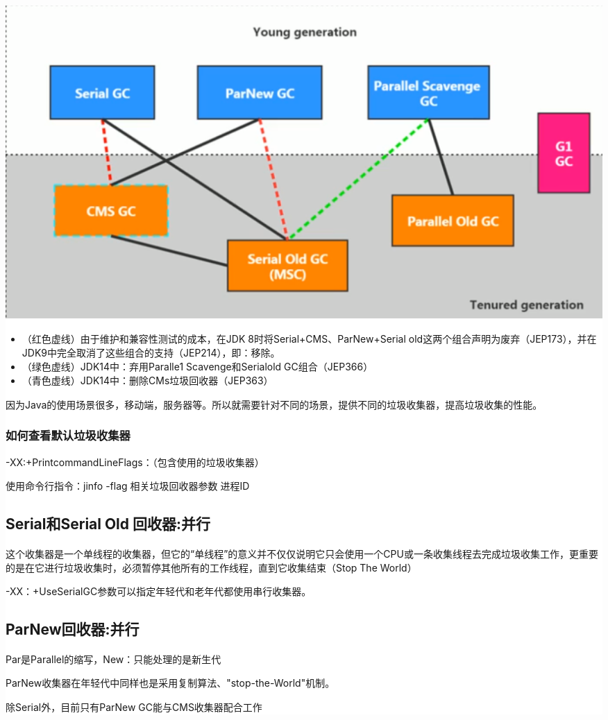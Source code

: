 ![组合关系](jvm-垃圾回收(2)/组合关系.png)

- （红色虚线）由于维护和兼容性测试的成本，在JDK 8时将Serial+CMS、ParNew+Serial old这两个组合声明为废弃（JEP173），并在JDK9中完全取消了这些组合的支持（JEP214），即：移除。
- （绿色虚线）JDK14中：弃用Paralle1 Scavenge和Serialold GC组合（JEP366）
- （青色虚线）JDK14中：删除CMs垃圾回收器（JEP363）
  

因为Java的使用场景很多，移动端，服务器等。所以就需要针对不同的场景，提供不同的垃圾收集器，提高垃圾收集的性能。

### 如何查看默认垃圾收集器

-XX:+PrintcommandLineFlags：（包含使用的垃圾收集器）

使用命令行指令：jinfo -flag 相关垃圾回收器参数 进程ID

## Serial和Serial Old 回收器:并行

这个收集器是一个单线程的收集器，但它的“单线程”的意义并不仅仅说明它只会使用一个CPU或一条收集线程去完成垃圾收集工作，更重要的是在它进行垃圾收集时，必须暂停其他所有的工作线程，直到它收集结束（Stop The World）

-XX：+UseSerialGC参数可以指定年轻代和老年代都使用串行收集器。

## ParNew回收器:并行

Par是Parallel的缩写，New：只能处理的是新生代

ParNew收集器在年轻代中同样也是采用复制算法、"stop-the-World"机制。

除Serial外，目前只有ParNew GC能与CMS收集器配合工作
